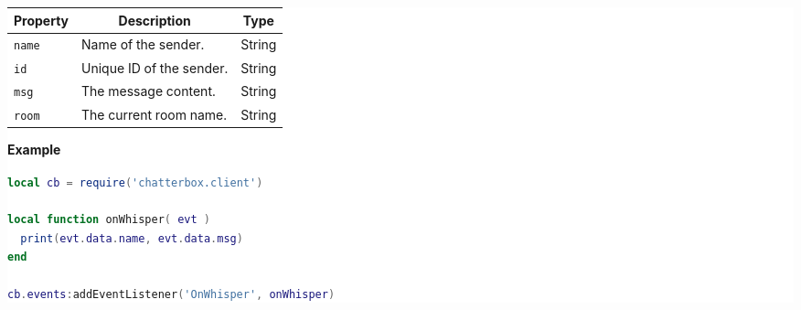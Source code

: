 |Property|Description|Type|
|--------|-----------|----|
|`name`|Name of the sender.|String|
|`id`|Unique ID of the sender.|String|
|`msg`|The message content.|String|
|`room`|The current room name.|String|

__Example__

```lua
local cb = require('chatterbox.client')

local function onWhisper( evt )
  print(evt.data.name, evt.data.msg)
end

cb.events:addEventListener('OnWhisper', onWhisper)
```
